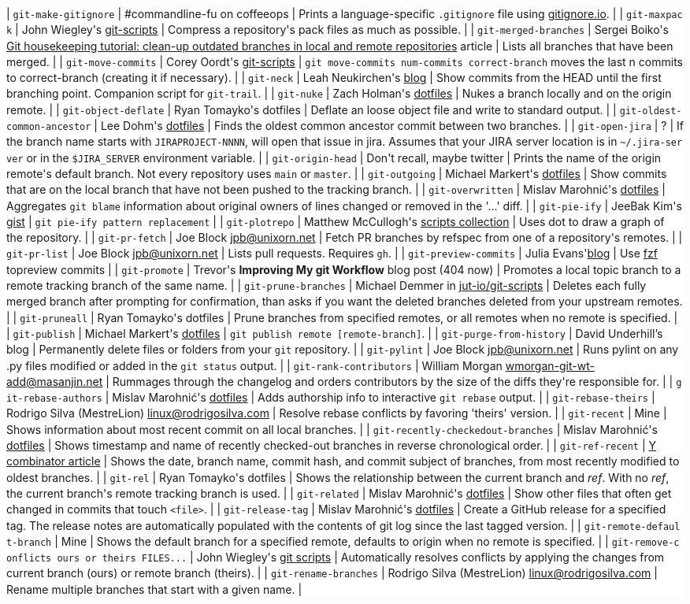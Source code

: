 | `git-make-gitignore` | #commandline-fu on coffeeops | Prints a language-specific `.gitignore` file using [gitignore.io](https://gitignore.io). |
| `git-maxpack` | John Wiegley's [git-scripts](https://github.com/jwiegley/git-scripts) | Compress a repository's pack files as much as possible. |
| `git-merged-branches` | Sergei Boiko's [Git housekeeping tutorial: clean-up outdated branches in local and remote repositories](https://railsware.com/blog/git-housekeeping-tutorial-clean-up-outdated-branches-in-local-and-remote-repositories/) article | Lists all branches that have been merged. |
| `git-move-commits` | Corey Oordt's [git-scripts](https://github.com/coordt/git-scripts/blob/master/git-move-commits) | `git move-commits num-commits correct-branch` moves the last n commits to correct-branch (creating it if necessary). |
| `git-neck` | Leah Neukirchen's [blog](https://leahneukirchen.org/blog/archive/2013/01/a-grab-bag-of-git-tricks.html) | Show commits from the HEAD until the first branching point. Companion script for `git-trail`. |
| `git-nuke` | Zach Holman's [dotfiles](https://github.com/holman/dotfiles) | Nukes a branch locally and on the origin remote. |
| `git-object-deflate` | Ryan Tomayko's dotfiles | Deflate an loose object file and write to standard output. |
| `git-oldest-common-ancestor` | Lee Dohm's [dotfiles](https://github.com/lee-dohm/dotfiles/blob/main/bin/git-oldest-ancestor) | Finds the oldest common ancestor commit between two branches. |
| `git-open-jira` | ? | If the branch name starts with `JIRAPROJECT-NNNN`, will open that issue in jira. Assumes that your JIRA server location is in `~/.jira-server` or in the `$JIRA_SERVER` environment variable. |
| `git-origin-head` | Don't recall, maybe twitter | Prints the name of the origin remote's default branch. Not every repository uses `main` or `master`. |
| `git-outgoing` | Michael Markert's [dotfiles](https://github.com/cofi/dotfiles) | Show commits that are on the local branch that have not been pushed to the tracking branch. |
| `git-overwritten` | Mislav Marohnić's [dotfiles](https://github.com/mislav/dotfiles) | Aggregates `git blame` information about original owners of lines changed or removed in the '<base>...<head>' diff. |
| `git-pie-ify` | JeeBak Kim's [gist](https://gist.github.com/jeebak/f9088cede18d31f2d3a0) | `git pie-ify pattern replacement` |
| `git-plotrepo` | Matthew McCullogh's [scripts collection](https://github.com/matthewmccullough/scripts/blob/master/git-plotrepo.rb) | Uses dot to draw a graph of the repository. |
| `git-pr-fetch` | Joe Block <jpb@unixorn.net> | Fetch PR branches by refspec from one of a repository's remotes. |
| `git-pr-list` | Joe Block <jpb@unixorn.net> | Lists pull requests. Requires `gh`. |
| `git-preview-commits` | Julia Evans'[blog](https://jvns.ca/til/fzf-review-git-commits/) | Use [fzf](https://github.com/junegunn/fzf) topreview commits |
| `git-promote` | Trevor's **Improving My git Workflow** blog post (404 now) | Promotes a local topic branch to a remote tracking branch of the same name. |
| `git-prune-branches` | Michael Demmer in [jut-io/git-scripts](https://github.com/jut-io/git-scripts/blob/master/bin/git-prune-branches) | Deletes each fully merged branch after prompting for confirmation, than asks if you want the deleted branches deleted from your upstream remotes. |
| `git-pruneall` | Ryan Tomayko's dotfiles | Prune branches from specified remotes, or all remotes when no remote is specified. |
| `git-publish` | Michael Markert's [dotfiles](https://github.com/cofi/dotfiles) | `git publish remote [remote-branch]`. |
| `git-purge-from-history` | David Underhill’s blog | Permanently delete files or folders from your `git` repository. |
| `git-pylint` | Joe Block <jpb@unixorn.net> | Runs pylint on any .py files modified or added in the `git status` output. |
| `git-rank-contributors` | William Morgan <wmorgan-git-wt-add@masanjin.net> | Rummages through the changelog and orders contributors by the size of the diffs they're responsible for. |
| `git-rebase-authors` | Mislav Marohnić's [dotfiles](https://github.com/mislav/dotfiles) | Adds authorship info to interactive `git rebase` output. |
| `git-rebase-theirs` | Rodrigo Silva (MestreLion) <linux@rodrigosilva.com> | Resolve rebase conflicts by favoring 'theirs' version. |
| `git-recent` | Mine | Shows information about most recent commit on all local branches. |
| `git-recently-checkedout-branches` | Mislav Marohnić's [dotfiles](https://github.com/mislav/dotfiles) | Shows timestamp and name of recently checked-out branches in reverse chronological order. |
| `git-ref-recent` | [Y combinator article](https://news.ycombinator.com/item?id=22796640) | Shows the date, branch name, commit hash, and commit subject of branches, from most recently modified to oldest branches. |
| `git-rel` | Ryan Tomayko's dotfiles | Shows the relationship between the current branch and _ref_. With no _ref_, the current branch's remote tracking branch is used. |
| `git-related` | Mislav Marohnić's [dotfiles](https://github.com/mislav/dotfiles) | Show other files that often get changed in commits that touch `<file>`. |
| `git-release-tag` | Mislav Marohnić's [dotfiles](https://github.com/mislav/dotfiles) | Create a GitHub release for a specified tag. The release notes are automatically populated with the contents of git log since the last tagged version. |
| `git-remote-default-branch` | Mine | Shows the default branch for a specified remote, defaults to origin when no remote is specified. |
| `git-remove-conflicts ours or theirs FILES...` | John Wiegley's [git scripts](https://github.com/jwiegley/git-scripts) | Automatically resolves conflicts by applying the changes from current branch (ours) or remote branch (theirs). |
| `git-rename-branches` | Rodrigo Silva (MestreLion) <linux@rodrigosilva.com> | Rename multiple branches that start with a given name. |